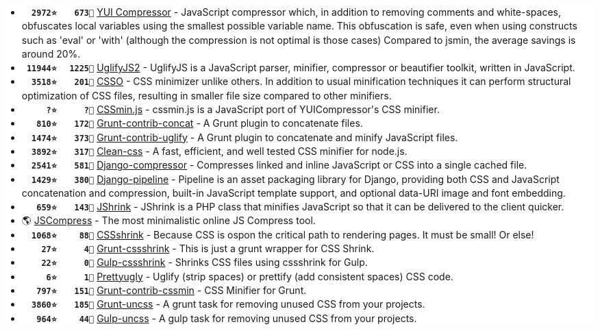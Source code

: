 - <b><code>&nbsp;&nbsp;2972⭐</code></b> <b><code>&nbsp;&nbsp;&nbsp;673🍴</code></b> [YUI Compressor](https://github.com/yui/yuicompressor) - JavaScript compressor which, in addition to removing comments and white-spaces, obfuscates local variables using the smallest possible variable name. This obfuscation is safe, even when using constructs such as 'eval' or 'with' (although the compression is not optimal is those cases) Compared to jsmin, the average savings is around 20%.
- <b><code>&nbsp;11944⭐</code></b> <b><code>&nbsp;&nbsp;1225🍴</code></b> [UglifyJS2](https://github.com/mishoo/UglifyJS2) - UglifyJS is a JavaScript parser, minifier, compressor or beautifier toolkit, written in JavaScript.
- <b><code>&nbsp;&nbsp;3518⭐</code></b> <b><code>&nbsp;&nbsp;&nbsp;201🍴</code></b> [CSSO](https://github.com/css/csso) - CSS minimizer unlike others. In addition to usual minification techniques it can perform structural optimization of CSS files, resulting in smaller file size compared to other minifiers.
- <b><code>&nbsp;&nbsp;&nbsp;&nbsp;&nbsp;?⭐</code></b> <b><code>&nbsp;&nbsp;&nbsp;&nbsp;&nbsp;?🍴</code></b> [CSSmin.js](https://github.com/stoyan/yuicompressor/blob/master/ports/js/cssmin.js) - cssmin.js is a JavaScript port of YUICompressor's CSS minifier.
- <b><code>&nbsp;&nbsp;&nbsp;810⭐</code></b> <b><code>&nbsp;&nbsp;&nbsp;172🍴</code></b> [Grunt-contrib-concat](https://github.com/gruntjs/grunt-contrib-concat) - A Grunt plugin to concatenate files.
- <b><code>&nbsp;&nbsp;1474⭐</code></b> <b><code>&nbsp;&nbsp;&nbsp;373🍴</code></b> [Grunt-contrib-uglify](https://github.com/gruntjs/grunt-contrib-uglify) - A Grunt plugin to concatenate and minify JavaScript files.
- <b><code>&nbsp;&nbsp;3892⭐</code></b> <b><code>&nbsp;&nbsp;&nbsp;317🍴</code></b> [Clean-css](https://github.com/jakubpawlowicz/clean-css) - A fast, efficient, and well tested CSS minifier for node.js.
- <b><code>&nbsp;&nbsp;2541⭐</code></b> <b><code>&nbsp;&nbsp;&nbsp;581🍴</code></b> [Django-compressor](https://github.com/django-compressor/django-compressor) - Compresses linked and inline JavaScript or CSS into a single cached file.
- <b><code>&nbsp;&nbsp;1429⭐</code></b> <b><code>&nbsp;&nbsp;&nbsp;380🍴</code></b> [Django-pipeline](https://github.com/cyberdelia/django-pipeline) - Pipeline is an asset packaging library for Django, providing both CSS and JavaScript concatenation and compression, built-in JavaScript template support, and optional data-URI image and font embedding.
- <b><code>&nbsp;&nbsp;&nbsp;659⭐</code></b> <b><code>&nbsp;&nbsp;&nbsp;143🍴</code></b> [JShrink](https://github.com/tedious/JShrink) - JShrink is a PHP class that minifies JavaScript so that it can be delivered to the client quicker.
- 🌎 [JSCompress](http://jscompress.com/) - The most minimalistic online JS Compress tool.
- <b><code>&nbsp;&nbsp;1068⭐</code></b> <b><code>&nbsp;&nbsp;&nbsp;&nbsp;88🍴</code></b> [CSSshrink](https://github.com/stoyan/cssshrink) - Because CSS is ospon the critical path to rendering pages. It must be small! Or else!
- <b><code>&nbsp;&nbsp;&nbsp;&nbsp;27⭐</code></b> <b><code>&nbsp;&nbsp;&nbsp;&nbsp;&nbsp;4🍴</code></b> [Grunt-cssshrink](https://github.com/JohnCashmore/grunt-cssshrink) - This is just a grunt wrapper for CSS Shrink.
- <b><code>&nbsp;&nbsp;&nbsp;&nbsp;22⭐</code></b> <b><code>&nbsp;&nbsp;&nbsp;&nbsp;&nbsp;0🍴</code></b> [Gulp-cssshrink](https://github.com/torrottum/gulp-cssshrink) - Shrinks CSS files using cssshrink for Gulp.
- <b><code>&nbsp;&nbsp;&nbsp;&nbsp;&nbsp;6⭐</code></b> <b><code>&nbsp;&nbsp;&nbsp;&nbsp;&nbsp;1🍴</code></b> [Prettyugly](https://github.com/stoyan/prettyugly) - Uglify (strip spaces) or prettify (add consistent spaces) CSS code.
- <b><code>&nbsp;&nbsp;&nbsp;797⭐</code></b> <b><code>&nbsp;&nbsp;&nbsp;151🍴</code></b> [Grunt-contrib-cssmin](https://github.com/gruntjs/grunt-contrib-cssmin) - CSS Minifier for Grunt.
- <b><code>&nbsp;&nbsp;3860⭐</code></b> <b><code>&nbsp;&nbsp;&nbsp;185🍴</code></b> [Grunt-uncss](https://github.com/addyosmani/grunt-uncss) - A grunt task for removing unused CSS from your projects.
- <b><code>&nbsp;&nbsp;&nbsp;964⭐</code></b> <b><code>&nbsp;&nbsp;&nbsp;&nbsp;44🍴</code></b> [Gulp-uncss](https://github.com/ben-eb/gulp-uncss) - A gulp task for removing unused CSS from your projects.

